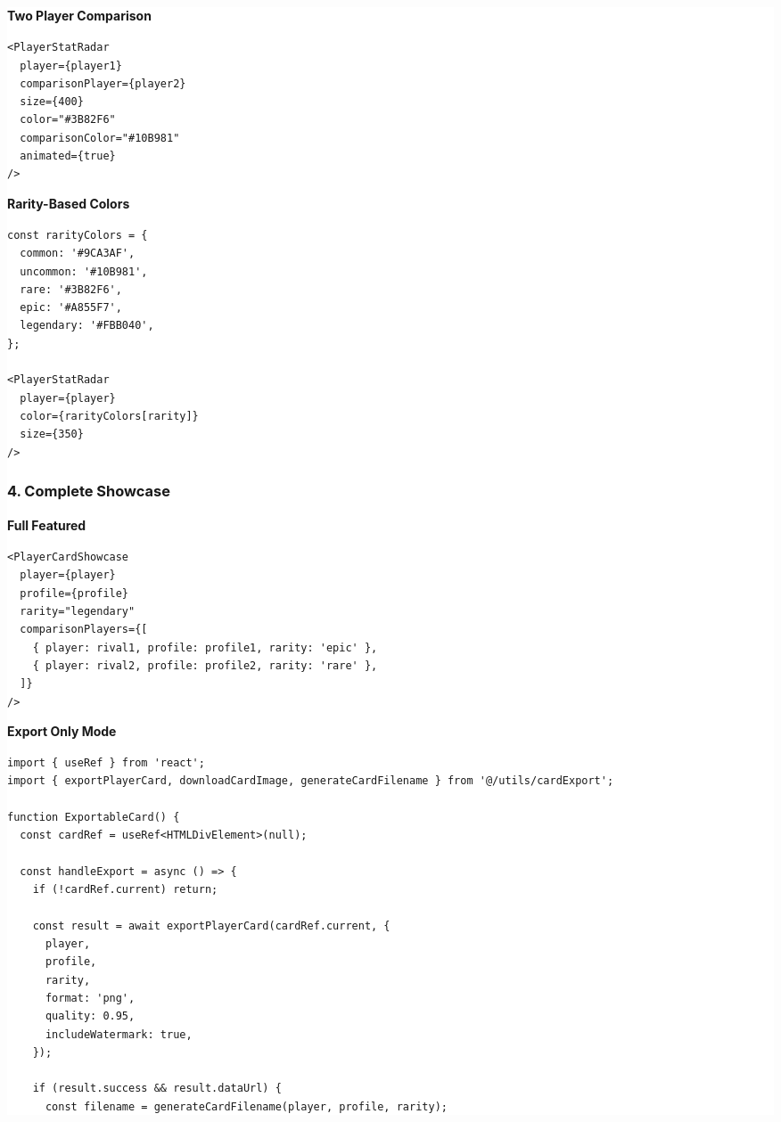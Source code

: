 **Two Player Comparison**
```tsx
<PlayerStatRadar
  player={player1}
  comparisonPlayer={player2}
  size={400}
  color="#3B82F6"
  comparisonColor="#10B981"
  animated={true}
/>
```

**Rarity-Based Colors**
```tsx
const rarityColors = {
  common: '#9CA3AF',
  uncommon: '#10B981',
  rare: '#3B82F6',
  epic: '#A855F7',
  legendary: '#FBB040',
};

<PlayerStatRadar
  player={player}
  color={rarityColors[rarity]}
  size={350}
/>
```

### 4. Complete Showcase

**Full Featured**
```tsx
<PlayerCardShowcase
  player={player}
  profile={profile}
  rarity="legendary"
  comparisonPlayers={[
    { player: rival1, profile: profile1, rarity: 'epic' },
    { player: rival2, profile: profile2, rarity: 'rare' },
  ]}
/>
```

**Export Only Mode**
```tsx
import { useRef } from 'react';
import { exportPlayerCard, downloadCardImage, generateCardFilename } from '@/utils/cardExport';

function ExportableCard() {
  const cardRef = useRef<HTMLDivElement>(null);

  const handleExport = async () => {
    if (!cardRef.current) return;
    
    const result = await exportPlayerCard(cardRef.current, {
      player,
      profile,
      rarity,
      format: 'png',
      quality: 0.95,
      includeWatermark: true,
    });

    if (result.success && result.dataUrl) {
      const filename = generateCardFilename(player, profile, rarity);
```